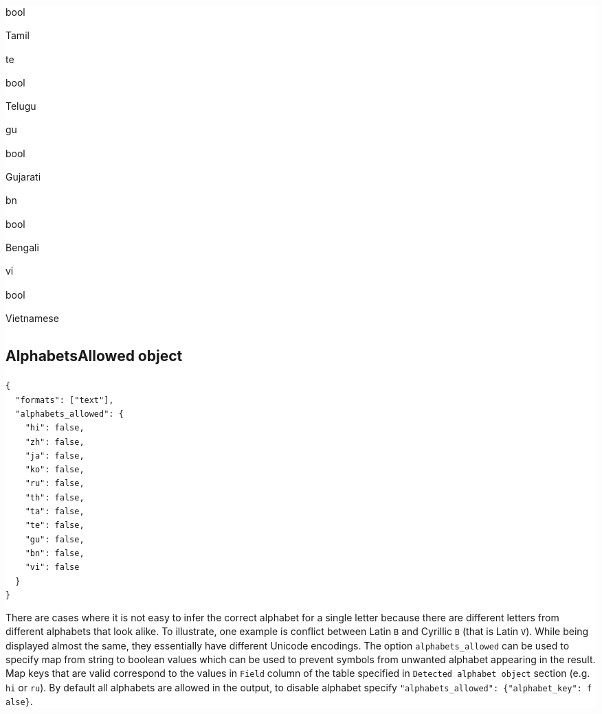 bool

Tamil

te

bool

Telugu

gu

bool

Gujarati

bn

bool

Bengali

vi

bool

Vietnamese

## AlphabetsAllowed object

```
{
  "formats": ["text"],
  "alphabets_allowed": {
    "hi": false,
    "zh": false,
    "ja": false,
    "ko": false,
    "ru": false,
    "th": false,
    "ta": false,
    "te": false,
    "gu": false,
    "bn": false,
    "vi": false
  }
}
```

There are cases where it is not easy to infer the correct alphabet for a single letter because there are different letters from different alphabets that look alike. To illustrate, one example is conflict between Latin `B` and Cyrillic `В` (that is Latin `V`). While being displayed almost the same, they essentially have different Unicode encodings. The option `alphabets_allowed` can be used to specify map from string to boolean values which can be used to prevent symbols from unwanted alphabet appearing in the result. Map keys that are valid correspond to the values in `Field` column of the table specified in `Detected alphabet object` section (e.g. `hi` or `ru`). By default all alphabets are allowed in the output, to disable alphabet specify `"alphabets_allowed": {"alphabet_key": false}`.
